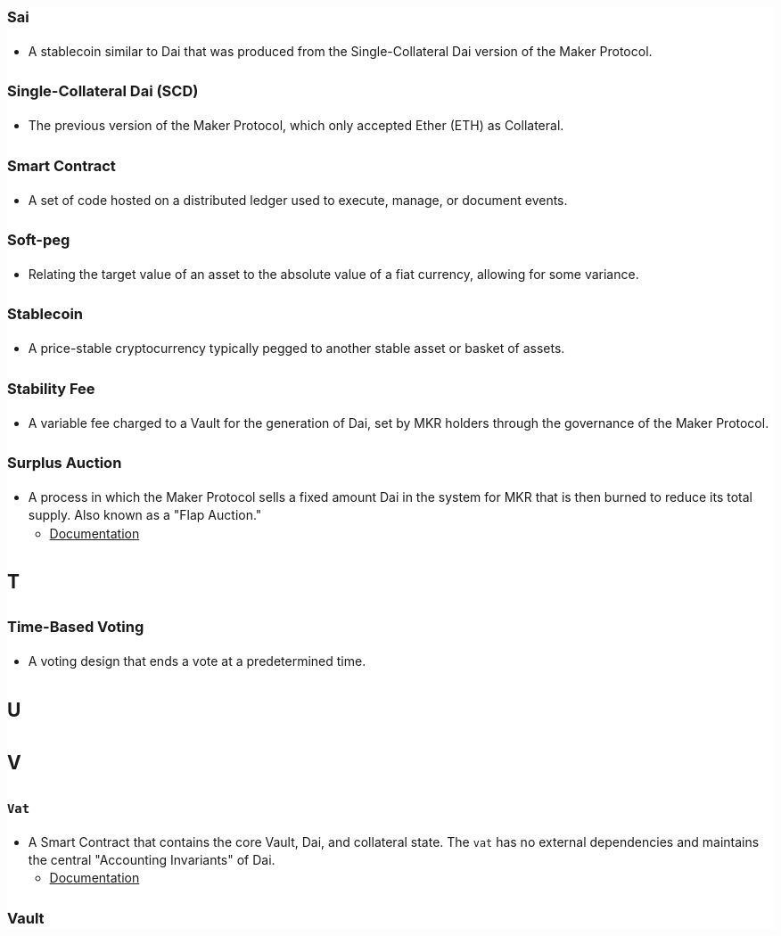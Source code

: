 ### Sai

* A stablecoin similar to Dai that was produced from the Single-Collateral Dai version of the Maker Protocol.

### Single-Collateral Dai \(SCD\)

* The previous version of the Maker Protocol, which only accepted Ether \(ETH\) as Collateral.

### Smart Contract

* A set of code hosted on a distributed ledger used to execute, manage, or document events.

### Soft-peg

* Relating the target value of an asset to the absolute value of a fiat currency, allowing for some variance.

### Stablecoin

* A price-stable cryptocurrency typically pegged to another stable asset or basket of assets. 

### Stability Fee

* A variable fee charged to a Vault for the generation of Dai, set by MKR holders through the governance of the Maker Protocol.

### Surplus Auction

* A process in which the Maker Protocol sells a fixed amount Dai in the system for MKR that is then burned to reduce its total supply. Also known as a "Flap Auction."
  * [Documentation](https://auctions.makerdao.com/flap)

## T

### Time-Based Voting

* A voting design that ends a vote at a predetermined time.

## U

## V

### `Vat`

* A Smart Contract that contains the core Vault, Dai, and collateral state. The `vat` has no external dependencies and maintains the central "Accounting Invariants" of Dai.
  * [Documentation](https://docs.makerdao.com/smart-contract-modules/core-module/vat-detailed-documentation)

### Vault
